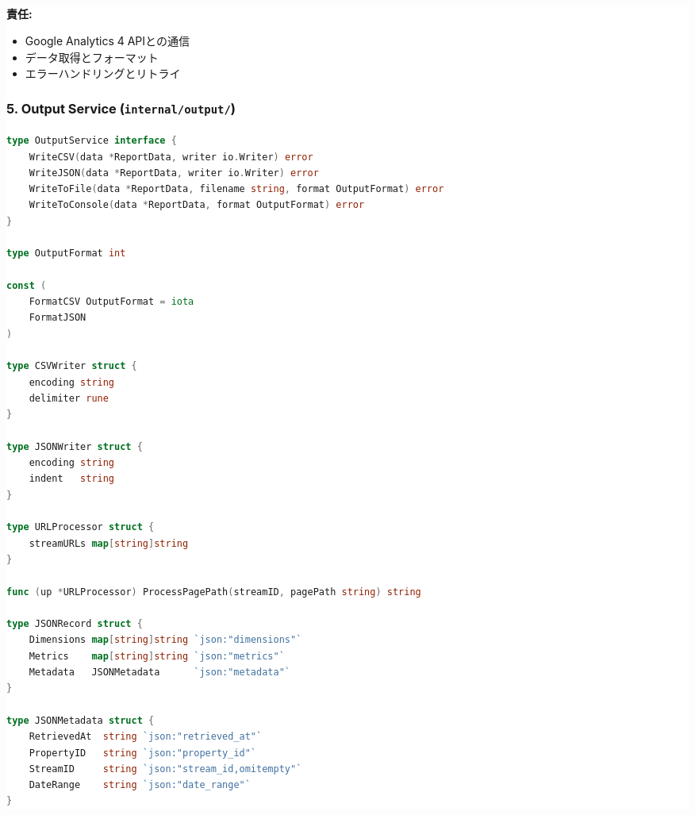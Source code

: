 **責任:**
- Google Analytics 4 APIとの通信
- データ取得とフォーマット
- エラーハンドリングとリトライ

### 5. Output Service (`internal/output/`)

```go
type OutputService interface {
    WriteCSV(data *ReportData, writer io.Writer) error
    WriteJSON(data *ReportData, writer io.Writer) error
    WriteToFile(data *ReportData, filename string, format OutputFormat) error
    WriteToConsole(data *ReportData, format OutputFormat) error
}

type OutputFormat int

const (
    FormatCSV OutputFormat = iota
    FormatJSON
)

type CSVWriter struct {
    encoding string
    delimiter rune
}

type JSONWriter struct {
    encoding string
    indent   string
}

type URLProcessor struct {
    streamURLs map[string]string
}

func (up *URLProcessor) ProcessPagePath(streamID, pagePath string) string

type JSONRecord struct {
    Dimensions map[string]string `json:"dimensions"`
    Metrics    map[string]string `json:"metrics"`
    Metadata   JSONMetadata      `json:"metadata"`
}

type JSONMetadata struct {
    RetrievedAt  string `json:"retrieved_at"`
    PropertyID   string `json:"property_id"`
    StreamID     string `json:"stream_id,omitempty"`
    DateRange    string `json:"date_range"`
}
```
